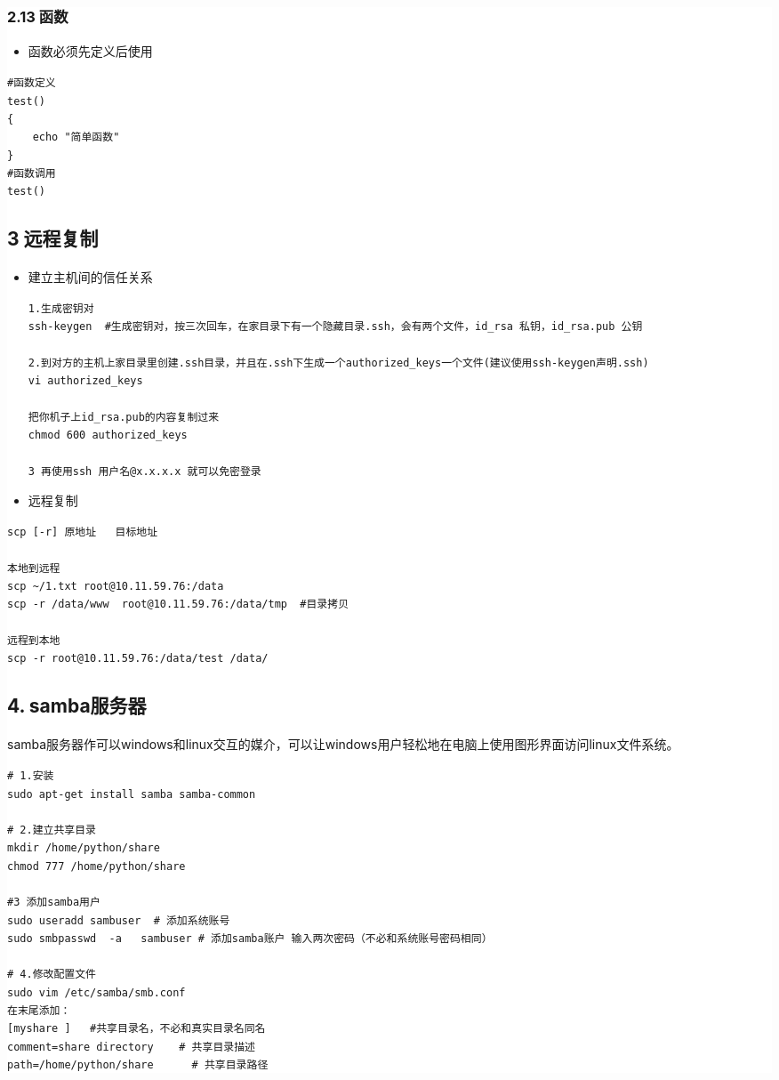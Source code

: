 ### 2.13 函数

- 函数必须先定义后使用

~~~
#函数定义
test()
{
    echo "简单函数"
}
#函数调用
test()
~~~

## 3 远程复制

- 建立主机间的信任关系

  ~~~
  1.生成密钥对
  ssh-keygen  #生成密钥对，按三次回车，在家目录下有一个隐藏目录.ssh，会有两个文件，id_rsa 私钥，id_rsa.pub 公钥

  2.到对方的主机上家目录里创建.ssh目录，并且在.ssh下生成一个authorized_keys一个文件(建议使用ssh-keygen声明.ssh)
  vi authorized_keys  

  把你机子上id_rsa.pub的内容复制过来
  chmod 600 authorized_keys

  3 再使用ssh 用户名@x.x.x.x 就可以免密登录

  ~~~

- 远程复制

~~~
scp [-r] 原地址   目标地址

本地到远程
scp ~/1.txt root@10.11.59.76:/data  
scp -r /data/www  root@10.11.59.76:/data/tmp  #目录拷贝

远程到本地
scp -r root@10.11.59.76:/data/test /data/
~~~

## 4. samba服务器

samba服务器作可以windows和linux交互的媒介，可以让windows用户轻松地在电脑上使用图形界面访问linux文件系统。

~~~
# 1.安装
sudo apt-get install samba samba-common

# 2.建立共享目录
mkdir /home/python/share  
chmod 777 /home/python/share

#3 添加samba用户
sudo useradd sambuser  # 添加系统账号
sudo smbpasswd  -a   sambuser # 添加samba账户 输入两次密码（不必和系统账号密码相同）   

# 4.修改配置文件
sudo vim /etc/samba/smb.conf
在末尾添加：
[myshare ]   #共享目录名，不必和真实目录名同名
comment=share directory    # 共享目录描述
path=/home/python/share      # 共享目录路径
~~~